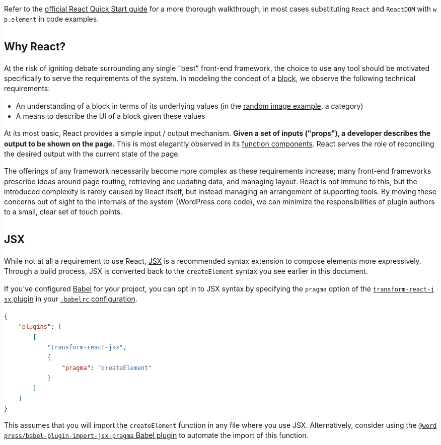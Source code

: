 Refer to the [official React Quick Start guide](https://reactjs.org/docs/hello-world.html) for a more thorough walkthrough, in most cases substituting `React` and `ReactDOM` with `wp.element` in code examples.

## Why React?

At the risk of igniting debate surrounding any single "best" front-end framework, the choice to use any tool should be motivated specifically to serve the requirements of the system. In modeling the concept of a [block](/packages/blocks/README.md), we observe the following technical requirements:

-   An understanding of a block in terms of its underlying values (in the [random image example](/packages/blocks/README.md#example), a category)
-   A means to describe the UI of a block given these values

At its most basic, React provides a simple input / output mechanism. **Given a set of inputs ("props"), a developer describes the output to be shown on the page.** This is most elegantly observed in its [function components](https://reactjs.org/docs/components-and-props.html#functional-and-class-components). React serves the role of reconciling the desired output with the current state of the page.

The offerings of any framework necessarily become more complex as these requirements increase; many front-end frameworks prescribe ideas around page routing, retrieving and updating data, and managing layout. React is not immune to this, but the introduced complexity is rarely caused by React itself, but instead managing an arrangement of supporting tools. By moving these concerns out of sight to the internals of the system (WordPress core code), we can minimize the responsibilities of plugin authors to a small, clear set of touch points.

## JSX

While not at all a requirement to use React, [JSX](https://reactjs.org/docs/introducing-jsx.html) is a recommended syntax extension to compose elements more expressively. Through a build process, JSX is converted back to the `createElement` syntax you see earlier in this document.

If you've configured [Babel](http://babeljs.io/) for your project, you can opt in to JSX syntax by specifying the `pragma` option of the [`transform-react-jsx` plugin](https://www.npmjs.com/package/babel-plugin-transform-react-jsx) in your [`.babelrc` configuration](http://babeljs.io/docs/usage/babelrc/).

```json
{
	"plugins": [
		[
			"transform-react-jsx",
			{
				"pragma": "createElement"
			}
		]
	]
}
```

This assumes that you will import the `createElement` function in any file where you use JSX. Alternatively, consider using the [`@wordpress/babel-plugin-import-jsx-pragma` Babel plugin](https://www.npmjs.com/package/@wordpress/babel-plugin-import-jsx-pragma) to automate the import of this function.
